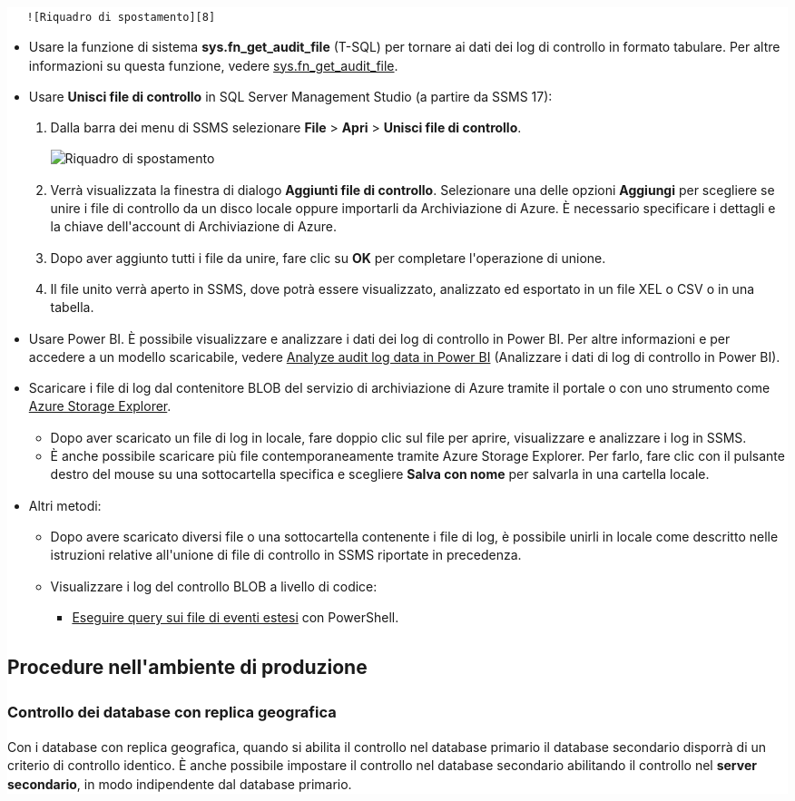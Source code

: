        ![Riquadro di spostamento][8]

- Usare la funzione di sistema **sys.fn_get_audit_file** (T-SQL) per tornare ai dati dei log di controllo in formato tabulare. Per altre informazioni su questa funzione, vedere [sys.fn_get_audit_file](https://docs.microsoft.com/sql/relational-databases/system-functions/sys-fn-get-audit-file-transact-sql).

- Usare **Unisci file di controllo** in SQL Server Management Studio (a partire da SSMS 17):
    1. Dalla barra dei menu di SSMS selezionare **File** > **Apri** > **Unisci file di controllo**.

        ![Riquadro di spostamento][9]
    2. Verrà visualizzata la finestra di dialogo **Aggiunti file di controllo**. Selezionare una delle opzioni **Aggiungi** per scegliere se unire i file di controllo da un disco locale oppure importarli da Archiviazione di Azure. È necessario specificare i dettagli e la chiave dell'account di Archiviazione di Azure.

    3. Dopo aver aggiunto tutti i file da unire, fare clic su **OK** per completare l'operazione di unione.

    4. Il file unito verrà aperto in SSMS, dove potrà essere visualizzato, analizzato ed esportato in un file XEL o CSV o in una tabella.

- Usare Power BI. È possibile visualizzare e analizzare i dati dei log di controllo in Power BI. Per altre informazioni e per accedere a un modello scaricabile, vedere [Analyze audit log data in Power BI](https://blogs.msdn.microsoft.com/azuresqldbsupport/20../../sql-azure-blob-auditing-basic-power-bi-dashboard/) (Analizzare i dati di log di controllo in Power BI).
- Scaricare i file di log dal contenitore BLOB del servizio di archiviazione di Azure tramite il portale o con uno strumento come [Azure Storage Explorer](https://storageexplorer.com/).
  - Dopo aver scaricato un file di log in locale, fare doppio clic sul file per aprire, visualizzare e analizzare i log in SSMS.
  - È anche possibile scaricare più file contemporaneamente tramite Azure Storage Explorer. Per farlo, fare clic con il pulsante destro del mouse su una sottocartella specifica e scegliere **Salva con nome** per salvarla in una cartella locale.

- Altri metodi:

  - Dopo avere scaricato diversi file o una sottocartella contenente i file di log, è possibile unirli in locale come descritto nelle istruzioni relative all'unione di file di controllo in SSMS riportate in precedenza.
  - Visualizzare i log del controllo BLOB a livello di codice:

    - [Eseguire query sui file di eventi estesi](https://sqlscope.wordpress.com/20../../reading-extended-event-files-using-client-side-tools-only/) con PowerShell.

## <a id="subheading-5"></a>Procedure nell'ambiente di produzione



### <a id="subheading-6">Controllo dei database con replica geografica</a>

Con i database con replica geografica, quando si abilita il controllo nel database primario il database secondario disporrà di un criterio di controllo identico. È anche possibile impostare il controllo nel database secondario abilitando il controllo nel **server secondario**, in modo indipendente dal database primario.


[Azure SQL Database Auditing overview]: #subheading-1
[Set up auditing for your database]: #subheading-2
[Analyze audit logs and reports]: #subheading-3
[Practices for usage in production]: #subheading-5
[Storage Key Regeneration]: #subheading-6
[Manage Azure SQL Server and Database auditing using Azure PowerShell]: #subheading-7
[Manage SQL database auditing using REST API]: #subheading-8
[Manage Azure SQL Server and Database auditing using ARM templates]: #subheading-9
[1]: ./media/sql-database-auditing-get-started/1_auditing_get_started_settings.png
[2]: ./media/sql-database-auditing-get-started/2_auditing_get_started_server_inherit.png
[3]: ./media/sql-database-auditing-get-started/3_auditing_get_started_turn_on.png
[4]: ./media/sql-database-auditing-get-started/4_auditing_get_started_storage_details.png
[5]: ./media/sql-database-auditing-get-started/5_auditing_get_started_storage_key_regeneration.png
[6]: ./media/sql-database-auditing-get-started/6_auditing_get_started_regenerate_key.png
[7]: ./media/sql-database-auditing-get-started/7_auditing_get_started_blob_view_audit_logs.png
[8]: ./media/sql-database-auditing-get-started/8_auditing_get_started_blob_audit_records.png
[9]: ./media/sql-database-auditing-get-started/9_auditing_get_started_ssms_1.png
[10]: ./media/sql-database-auditing-get-started/10_auditing_get_started_ssms_2.png